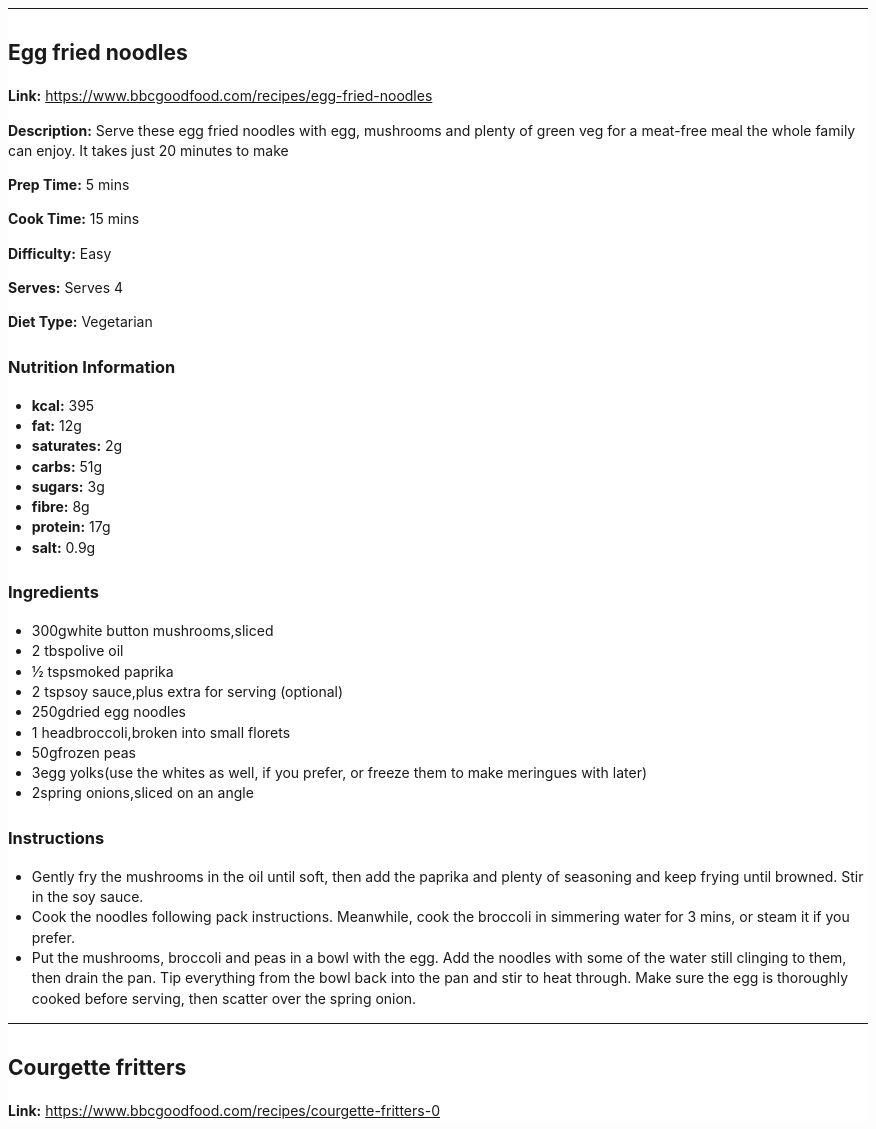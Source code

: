 
---

## Egg fried noodles
**Link:** https://www.bbcgoodfood.com/recipes/egg-fried-noodles

**Description:** Serve these egg fried noodles with egg, mushrooms and plenty of green veg for a meat-free meal the whole family can enjoy. It takes just 20 minutes to make

**Prep Time:** 5 mins

**Cook Time:** 15 mins

**Difficulty:** Easy

**Serves:** Serves 4

**Diet Type:** Vegetarian

### Nutrition Information
- **kcal:** 395
- **fat:** 12g
- **saturates:** 2g
- **carbs:** 51g
- **sugars:** 3g
- **fibre:** 8g
- **protein:** 17g
- **salt:** 0.9g

### Ingredients
- 300gwhite button mushrooms,sliced
- 2 tbspolive oil
- ½ tspsmoked paprika
- 2 tspsoy sauce,plus extra for serving (optional)
- 250gdried egg noodles
- 1 headbroccoli,broken into small florets
- 50gfrozen peas
- 3egg yolks(use the whites as well, if you prefer, or freeze them to make meringues with later)
- 2spring onions,sliced on an angle

### Instructions
- Gently fry the mushrooms in the oil until soft, then add the paprika and plenty of seasoning and keep frying until browned. Stir in the soy sauce.
- Cook the noodles following pack instructions. Meanwhile, cook the broccoli in simmering water for 3 mins, or steam it if you prefer.
- Put the mushrooms, broccoli and peas in a bowl with the egg. Add the noodles with some of the water still clinging to them, then drain the pan. Tip everything from the bowl back into the pan and stir to heat through. Make sure the egg is thoroughly cooked before serving, then scatter over the spring onion.


---

## Courgette fritters
**Link:** https://www.bbcgoodfood.com/recipes/courgette-fritters-0
